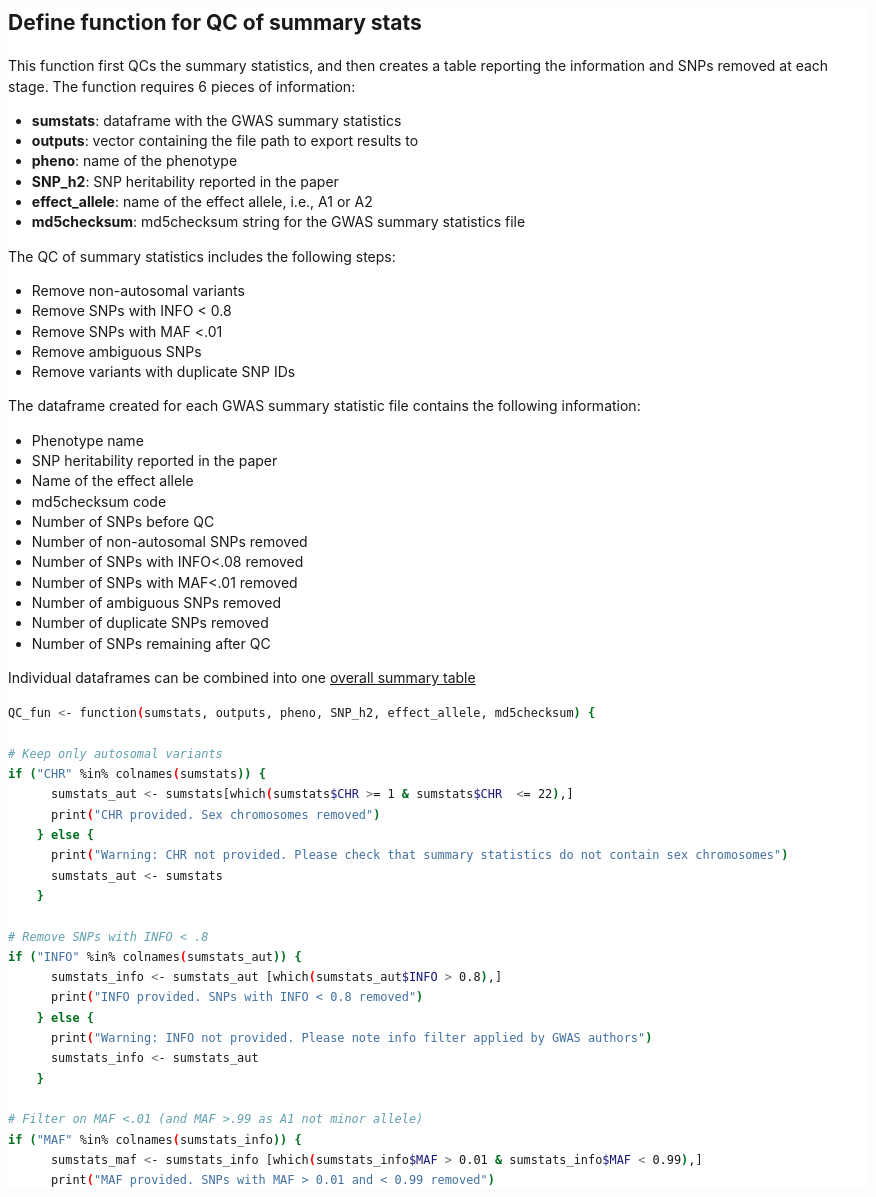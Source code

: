 ## Define function for QC of summary stats

This function first QCs the summary statistics, and then creates a table
reporting the information and SNPs removed at each stage. The function
requires 6 pieces of information:

-   **sumstats**: dataframe with the GWAS summary statistics
-   **outputs**: vector containing the file path to export results to
-   **pheno**: name of the phenotype
-   **SNP\_h2**: SNP heritability reported in the paper
-   **effect\_allele**: name of the effect allele, i.e., A1 or A2
-   **md5checksum**: md5checksum string for the GWAS summary statistics
    file

The QC of summary statistics includes the following steps:

-   Remove non-autosomal variants
-   Remove SNPs with INFO &lt; 0.8
-   Remove SNPs with MAF &lt;.01
-   Remove ambiguous SNPs
-   Remove variants with duplicate SNP IDs

The dataframe created for each GWAS summary statistic file contains the
following information:

-   Phenotype name
-   SNP heritability reported in the paper
-   Name of the effect allele
-   md5checksum code
-   Number of SNPs before QC
-   Number of non-autosomal SNPs removed
-   Number of SNPs with INFO&lt;.08 removed
-   Number of SNPs with MAF&lt;.01 removed
-   Number of ambiguous SNPs removed
-   Number of duplicate SNPs removed
-   Number of SNPs remaining after QC

Individual dataframes can be combined into one [overall summary
table](#table)

``` bash
QC_fun <- function(sumstats, outputs, pheno, SNP_h2, effect_allele, md5checksum) {
  
# Keep only autosomal variants
if ("CHR" %in% colnames(sumstats)) {
      sumstats_aut <- sumstats[which(sumstats$CHR >= 1 & sumstats$CHR  <= 22),]
      print("CHR provided. Sex chromosomes removed")
    } else {
      print("Warning: CHR not provided. Please check that summary statistics do not contain sex chromosomes")
      sumstats_aut <- sumstats
    }
    
# Remove SNPs with INFO < .8 
if ("INFO" %in% colnames(sumstats_aut)) {
      sumstats_info <- sumstats_aut [which(sumstats_aut$INFO > 0.8),]
      print("INFO provided. SNPs with INFO < 0.8 removed")
    } else {
      print("Warning: INFO not provided. Please note info filter applied by GWAS authors")
      sumstats_info <- sumstats_aut
    }
    
# Filter on MAF <.01 (and MAF >.99 as A1 not minor allele)
if ("MAF" %in% colnames(sumstats_info)) {
      sumstats_maf <- sumstats_info [which(sumstats_info$MAF > 0.01 & sumstats_info$MAF < 0.99),]
      print("MAF provided. SNPs with MAF > 0.01 and < 0.99 removed")
```